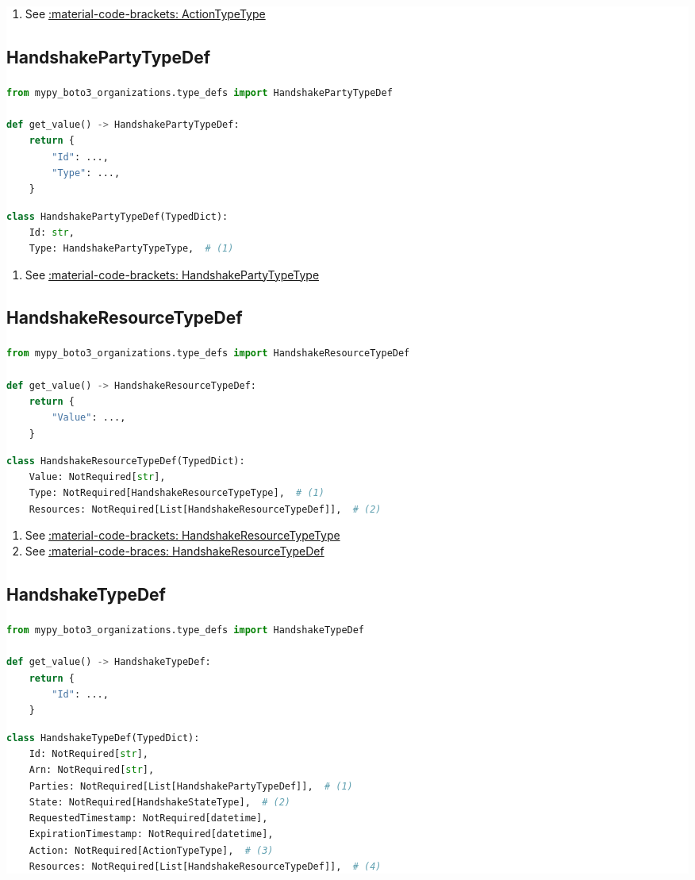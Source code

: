 1. See [:material-code-brackets: ActionTypeType](./literals.md#actiontypetype) 
## HandshakePartyTypeDef

```python title="Usage Example"
from mypy_boto3_organizations.type_defs import HandshakePartyTypeDef

def get_value() -> HandshakePartyTypeDef:
    return {
        "Id": ...,
        "Type": ...,
    }
```

```python title="Definition"
class HandshakePartyTypeDef(TypedDict):
    Id: str,
    Type: HandshakePartyTypeType,  # (1)
```

1. See [:material-code-brackets: HandshakePartyTypeType](./literals.md#handshakepartytypetype) 
## HandshakeResourceTypeDef

```python title="Usage Example"
from mypy_boto3_organizations.type_defs import HandshakeResourceTypeDef

def get_value() -> HandshakeResourceTypeDef:
    return {
        "Value": ...,
    }
```

```python title="Definition"
class HandshakeResourceTypeDef(TypedDict):
    Value: NotRequired[str],
    Type: NotRequired[HandshakeResourceTypeType],  # (1)
    Resources: NotRequired[List[HandshakeResourceTypeDef]],  # (2)
```

1. See [:material-code-brackets: HandshakeResourceTypeType](./literals.md#handshakeresourcetypetype) 
2. See [:material-code-braces: HandshakeResourceTypeDef](./type_defs.md#handshakeresourcetypedef) 
## HandshakeTypeDef

```python title="Usage Example"
from mypy_boto3_organizations.type_defs import HandshakeTypeDef

def get_value() -> HandshakeTypeDef:
    return {
        "Id": ...,
    }
```

```python title="Definition"
class HandshakeTypeDef(TypedDict):
    Id: NotRequired[str],
    Arn: NotRequired[str],
    Parties: NotRequired[List[HandshakePartyTypeDef]],  # (1)
    State: NotRequired[HandshakeStateType],  # (2)
    RequestedTimestamp: NotRequired[datetime],
    ExpirationTimestamp: NotRequired[datetime],
    Action: NotRequired[ActionTypeType],  # (3)
    Resources: NotRequired[List[HandshakeResourceTypeDef]],  # (4)
```
